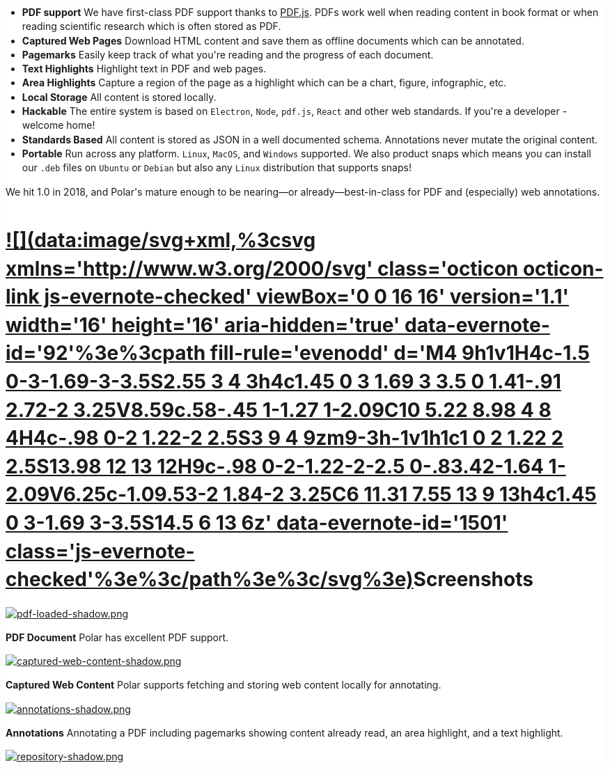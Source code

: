 - **PDF support** We have first-class PDF support thanks to [PDF.js](https://mozilla.github.io/pdf.js/). PDFs work well when reading content in book format or when reading scientific research which is often stored as PDF.
- **Captured Web Pages** Download HTML content and save them as offline documents which can be annotated.
- **Pagemarks** Easily keep track of what you're reading and the progress of each document.
- **Text Highlights** Highlight text in PDF and web pages.
- **Area Highlights** Capture a region of the page as a highlight which can be a chart, figure, infographic, etc.
- **Local Storage** All content is stored locally.
- **Hackable** The entire system is based on `Electron`, `Node`, `pdf.js`, `React` and other web standards. If you're a developer - welcome home!
- **Standards Based** All content is stored as JSON in a well documented schema. Annotations never mutate the original content.
- **Portable** Run across any platform. `Linux`, `MacOS`, and `Windows` supported. We also product snaps which means you can install our `.deb` files on `Ubuntu` or `Debian` but also any `Linux` distribution that supports snaps!

We hit 1.0 in 2018, and Polar's mature enough to be nearing—or already—best-in-class for PDF and (especially) web annotations.

# [![](data:image/svg+xml,%3csvg xmlns='http://www.w3.org/2000/svg' class='octicon octicon-link js-evernote-checked' viewBox='0 0 16 16' version='1.1' width='16' height='16' aria-hidden='true' data-evernote-id='92'%3e%3cpath fill-rule='evenodd' d='M4 9h1v1H4c-1.5 0-3-1.69-3-3.5S2.55 3 4 3h4c1.45 0 3 1.69 3 3.5 0 1.41-.91 2.72-2 3.25V8.59c.58-.45 1-1.27 1-2.09C10 5.22 8.98 4 8 4H4c-.98 0-2 1.22-2 2.5S3 9 4 9zm9-3h-1v1h1c1 0 2 1.22 2 2.5S13.98 12 13 12H9c-.98 0-2-1.22-2-2.5 0-.83.42-1.64 1-2.09V6.25c-1.09.53-2 1.84-2 3.25C6 11.31 7.55 13 9 13h4c1.45 0 3-1.69 3-3.5S14.5 6 13 6z' data-evernote-id='1501' class='js-evernote-checked'%3e%3c/path%3e%3c/svg%3e)](https://github.com/burtonator/polar-bookshelf#screenshots)Screenshots

[![pdf-loaded-shadow.png](../_resources/448c21f0a0b37caa2601bfc8359c934d.png)](https://raw.githubusercontent.com/burtonator/polar-bookshelf/master/docs/screenshots/pdf-loaded-shadow.png)

 **PDF Document** Polar has excellent PDF support.

[![captured-web-content-shadow.png](../_resources/18796aa72371c4e271c6f28ecc26eaaa.png)](https://raw.githubusercontent.com/burtonator/polar-bookshelf/master/docs/screenshots/captured-web-content-shadow.png)

 **Captured Web Content** Polar supports fetching and storing web content locally for annotating.

[![annotations-shadow.png](../_resources/97d8e0fcc314018d7903274ba3f87d75.png)](https://raw.githubusercontent.com/burtonator/polar-bookshelf/master/docs/screenshots/annotations-shadow.png)

 **Annotations** Annotating a PDF including pagemarks showing content already read, an area highlight, and a text highlight.

[![repository-shadow.png](../_resources/01e71bdf9f834c3787ff1551be8fc4eb.png)](https://raw.githubusercontent.com/burtonator/polar-bookshelf/master/docs/screenshots/repository-shadow.png)

